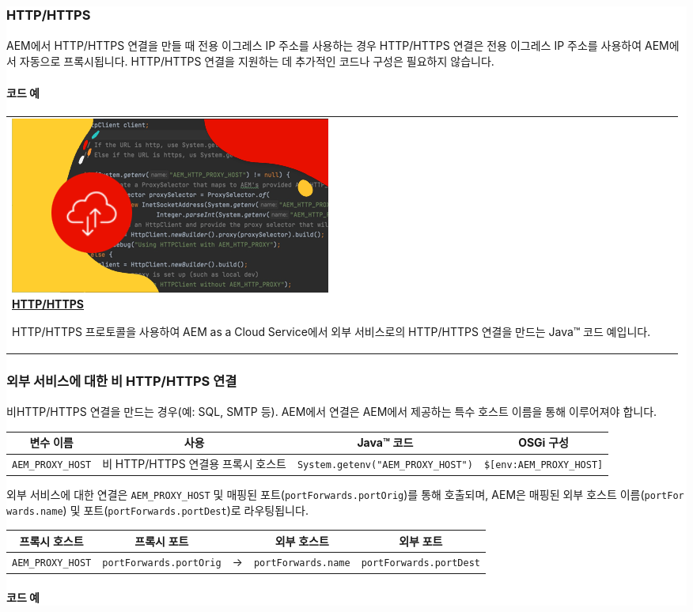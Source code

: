 
### HTTP/HTTPS

AEM에서 HTTP/HTTPS 연결을 만들 때 전용 이그레스 IP 주소를 사용하는 경우 HTTP/HTTPS 연결은 전용 이그레스 IP 주소를 사용하여 AEM에서 자동으로 프록시됩니다. HTTP/HTTPS 연결을 지원하는 데 추가적인 코드나 구성은 필요하지 않습니다.

#### 코드 예

<table>
<tr>
<td>
    <a  href="./examples/http-dedicated-egress-ip-vpn.md"><img alt="HTTP/HTTPS" src="./assets/code-examples__http.png"/></a>
    <div><strong><a href="./examples/http-dedicated-egress-ip-vpn.md">HTTP/HTTPS</a></strong></div>
    <p>
        HTTP/HTTPS 프로토콜을 사용하여 AEM as a Cloud Service에서 외부 서비스로의 HTTP/HTTPS 연결을 만드는 Java™ 코드 예입니다.
    </p>
</td>   
<td></td>   
<td></td>   
</tr>
</table>

### 외부 서비스에 대한 비 HTTP/HTTPS 연결

비HTTP/HTTPS 연결을 만드는 경우(예: SQL, SMTP 등). AEM에서 연결은 AEM에서 제공하는 특수 호스트 이름을 통해 이루어져야 합니다.

| 변수 이름 | 사용 | Java™ 코드 | OSGi 구성 |
| - |  - | - | - |
| `AEM_PROXY_HOST` | 비 HTTP/HTTPS 연결용 프록시 호스트 | `System.getenv("AEM_PROXY_HOST")` | `$[env:AEM_PROXY_HOST]` |


외부 서비스에 대한 연결은 `AEM_PROXY_HOST` 및 매핑된 포트(`portForwards.portOrig`)를 통해 호출되며, AEM은 매핑된 외부 호스트 이름(`portForwards.name`) 및 포트(`portForwards.portDest`)로 라우팅됩니다.

| 프록시 호스트 | 프록시 포트 |  | 외부 호스트 | 외부 포트 |
|---------------------------------|----------|----------------|------------------|----------|
| `AEM_PROXY_HOST` | `portForwards.portOrig` | → | `portForwards.name` | `portForwards.portDest` |

#### 코드 예
